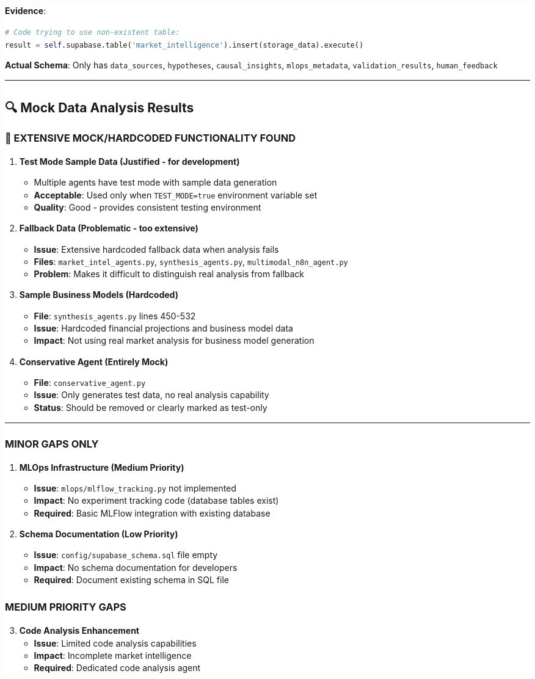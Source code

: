 **Evidence**:
```python
# Code trying to use non-existent table:
result = self.supabase.table('market_intelligence').insert(storage_data).execute()
```

**Actual Schema**: Only has `data_sources`, `hypotheses`, `causal_insights`, `mlops_metadata`, `validation_results`, `human_feedback`

---

## 🔍 **Mock Data Analysis Results**

### **🔴 EXTENSIVE MOCK/HARDCODED FUNCTIONALITY FOUND**

1. **Test Mode Sample Data (Justified - for development)**
   - Multiple agents have test mode with sample data generation
   - **Acceptable**: Used only when `TEST_MODE=true` environment variable set
   - **Quality**: Good - provides consistent testing environment

2. **Fallback Data (Problematic - too extensive)**
   - **Issue**: Extensive hardcoded fallback data when analysis fails
   - **Files**: `market_intel_agents.py`, `synthesis_agents.py`, `multimodal_n8n_agent.py`
   - **Problem**: Makes it difficult to distinguish real analysis from fallback

3. **Sample Business Models (Hardcoded)**
   - **File**: `synthesis_agents.py` lines 450-532
   - **Issue**: Hardcoded financial projections and business model data
   - **Impact**: Not using real market analysis for business model generation

4. **Conservative Agent (Entirely Mock)**
   - **File**: `conservative_agent.py`
   - **Issue**: Only generates test data, no real analysis capability
   - **Status**: Should be removed or clearly marked as test-only

---

### **MINOR GAPS ONLY**

1. **MLOps Infrastructure (Medium Priority)**
   - **Issue**: `mlops/mlflow_tracking.py` not implemented
   - **Impact**: No experiment tracking code (database tables exist)
   - **Required**: Basic MLFlow integration with existing database

2. **Schema Documentation (Low Priority)**
   - **Issue**: `config/supabase_schema.sql` file empty
   - **Impact**: No schema documentation for developers
   - **Required**: Document existing schema in SQL file

### **MEDIUM PRIORITY GAPS**

3. **Code Analysis Enhancement**
   - **Issue**: Limited code analysis capabilities
   - **Impact**: Incomplete market intelligence
   - **Required**: Dedicated code analysis agent
